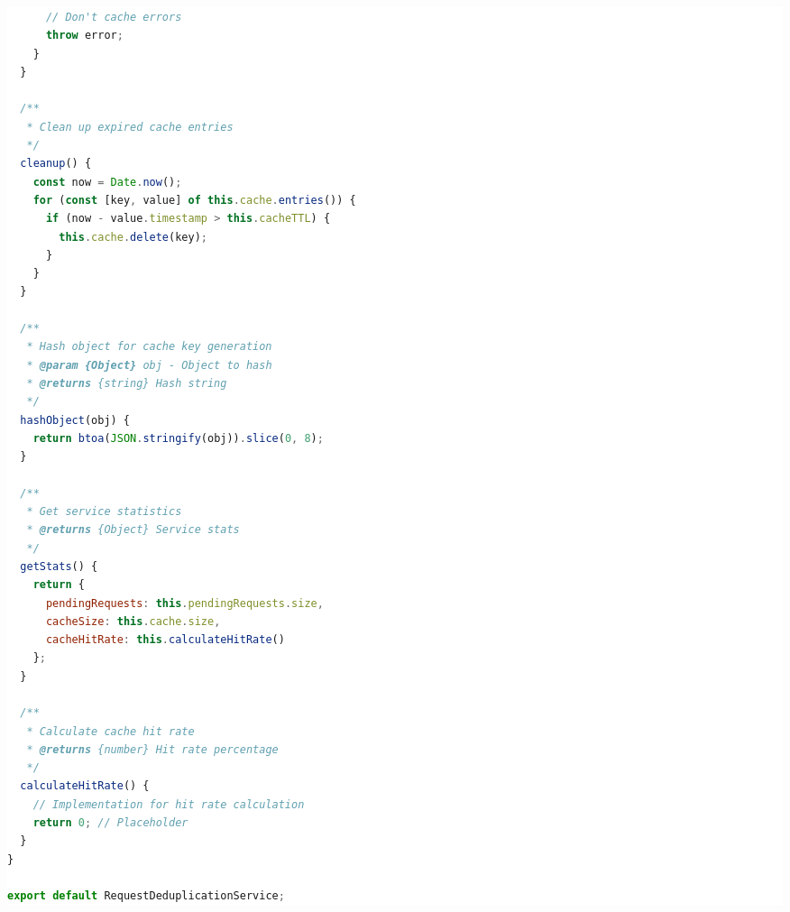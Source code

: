 ```javascript
      // Don't cache errors
      throw error;
    }
  }

  /**
   * Clean up expired cache entries
   */
  cleanup() {
    const now = Date.now();
    for (const [key, value] of this.cache.entries()) {
      if (now - value.timestamp > this.cacheTTL) {
        this.cache.delete(key);
      }
    }
  }

  /**
   * Hash object for cache key generation
   * @param {Object} obj - Object to hash
   * @returns {string} Hash string
   */
  hashObject(obj) {
    return btoa(JSON.stringify(obj)).slice(0, 8);
  }

  /**
   * Get service statistics
   * @returns {Object} Service stats
   */
  getStats() {
    return {
      pendingRequests: this.pendingRequests.size,
      cacheSize: this.cache.size,
      cacheHitRate: this.calculateHitRate()
    };
  }

  /**
   * Calculate cache hit rate
   * @returns {number} Hit rate percentage
   */
  calculateHitRate() {
    // Implementation for hit rate calculation
    return 0; // Placeholder
  }
}

export default RequestDeduplicationService;
```
